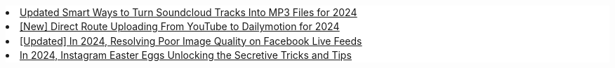 <li><a href="https://ai-driven-video-production.techidaily.com/updated-smart-ways-to-turn-soundcloud-tracks-into-mp3-files-for-2024/"><u>Updated Smart Ways to Turn Soundcloud Tracks Into MP3 Files for 2024</u></a></li>
<li><a href="https://youtube-docs.techidaily.com/irect-route-uploading-from-youtube-to-dailymotion-for-2024/"><u>[New] Direct Route  Uploading From YouTube to Dailymotion for 2024</u></a></li>
<li><a href="https://facebook-clips.techidaily.com/updated-in-2024-resolving-poor-image-quality-on-facebook-live-feeds/"><u>[Updated] In 2024, Resolving Poor Image Quality on Facebook Live Feeds</u></a></li>
<li><a href="https://instagram-video-recordings.techidaily.com/in-2024-instagram-easter-eggs-unlocking-the-secretive-tricks-and-tips/"><u>In 2024, Instagram Easter Eggs  Unlocking the Secretive Tricks and Tips</u></a></li>
</ul></div>
